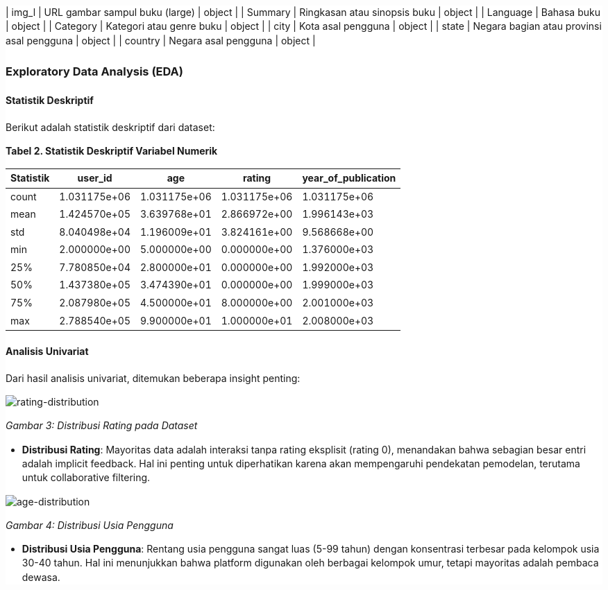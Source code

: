 | img_l               | URL gambar sampul buku (large)            | object    |
| Summary             | Ringkasan atau sinopsis buku              | object    |
| Language            | Bahasa buku                               | object    |
| Category            | Kategori atau genre buku                  | object    |
| city                | Kota asal pengguna                        | object    |
| state               | Negara bagian atau provinsi asal pengguna | object    |
| country             | Negara asal pengguna                      | object    |

### Exploratory Data Analysis (EDA)

#### Statistik Deskriptif

Berikut adalah statistik deskriptif dari dataset:

**Tabel 2. Statistik Deskriptif Variabel Numerik**

| Statistik | user_id      | age          | rating       | year_of_publication |
| --------- | ------------ | ------------ | ------------ | ------------------- |
| count     | 1.031175e+06 | 1.031175e+06 | 1.031175e+06 | 1.031175e+06        |
| mean      | 1.424570e+05 | 3.639768e+01 | 2.866972e+00 | 1.996143e+03        |
| std       | 8.040498e+04 | 1.196009e+01 | 3.824161e+00 | 9.568668e+00        |
| min       | 2.000000e+00 | 5.000000e+00 | 0.000000e+00 | 1.376000e+03        |
| 25%       | 7.780850e+04 | 2.800000e+01 | 0.000000e+00 | 1.992000e+03        |
| 50%       | 1.437380e+05 | 3.474390e+01 | 0.000000e+00 | 1.999000e+03        |
| 75%       | 2.087980e+05 | 4.500000e+01 | 8.000000e+00 | 2.001000e+03        |
| max       | 2.788540e+05 | 9.900000e+01 | 1.000000e+01 | 2.008000e+03        |

#### Analisis Univariat

Dari hasil analisis univariat, ditemukan beberapa insight penting:

![rating-distribution](https://miro.medium.com/v2/resize:fit:720/format:webp/1*Vko_xr8NfLuF__IUUB7VSg.png)

_Gambar 3: Distribusi Rating pada Dataset_

- **Distribusi Rating**: Mayoritas data adalah interaksi tanpa rating eksplisit (rating 0), menandakan bahwa sebagian besar entri adalah implicit feedback. Hal ini penting untuk diperhatikan karena akan mempengaruhi pendekatan pemodelan, terutama untuk collaborative filtering.

![age-distribution](https://miro.medium.com/v2/resize:fit:1400/1*Qo9KMG2R4nWNsLHkZUjUhQ.png)

_Gambar 4: Distribusi Usia Pengguna_

- **Distribusi Usia Pengguna**: Rentang usia pengguna sangat luas (5-99 tahun) dengan konsentrasi terbesar pada kelompok usia 30-40 tahun. Hal ini menunjukkan bahwa platform digunakan oleh berbagai kelompok umur, tetapi mayoritas adalah pembaca dewasa.
